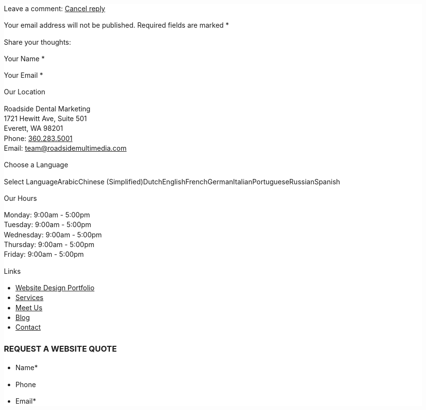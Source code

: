 <span id="reply-title" class="comment-reply-title">Leave a comment: <span class="small"><a href="/blog/help-your-business-thrive/#respond" id="cancel-comment-reply-link">Cancel reply</a></span></span>

<span id="email-notes">Your email address will not be published.</span> Required fields are marked <span class="required">\*</span>

Share your thoughts:

Your Name \*

Your Email \*

Our Location

Roadside Dental Marketing  
1721 Hewitt Ave, Suite 501  
Everett, WA 98201  
Phone: [360.283.5001](tel:360.283.5001)  
Email: <team@roadsidemultimedia.com>

Choose a Language

Select LanguageArabicChinese (Simplified)DutchEnglishFrenchGermanItalianPortugueseRussianSpanish

Our Hours

Monday: 9:00am - 5:00pm  
Tuesday: 9:00am - 5:00pm  
Wednesday: 9:00am - 5:00pm  
Thursday: 9:00am - 5:00pm  
Friday: 9:00am - 5:00pm

Links

-   <span id="menu-item-43387"><a href="https://www.roadsidedentalmarketing.com/portfolio/" class="menu-image-title-after"><span class="menu-image-title">Website Design Portfolio</span></a></span>
-   <span id="menu-item-43386"><a href="https://www.roadsidedentalmarketing.com/services/marketing/" class="menu-image-title-after"><span class="menu-image-title">Services</span></a></span>
-   <span id="menu-item-43383"><a href="https://www.roadsidedentalmarketing.com/meet-the-team/" class="menu-image-title-after"><span class="menu-image-title">Meet Us</span></a></span>
-   <span id="menu-item-17735"><a href="https://www.roadsidedentalmarketing.com/blog/" class="menu-image-title-after"><span class="menu-image-title">Blog</span></a></span>
-   <span id="menu-item-17731"><a href="https://www.roadsidedentalmarketing.com/contact/" class="menu-image-title-after"><span class="menu-image-title">Contact</span></a></span>

### REQUEST A WEBSITE QUOTE

<span class="gform_description"></span>

-   <span id="field_18_1">Name<span class="gfield_required"><span class="gfield_required gfield_required_asterisk">\*</span></span></span>

-   <span id="field_18_10">Phone</span>

-   <span id="field_18_2">Email<span class="gfield_required"><span class="gfield_required gfield_required_asterisk">\*</span></span></span>
